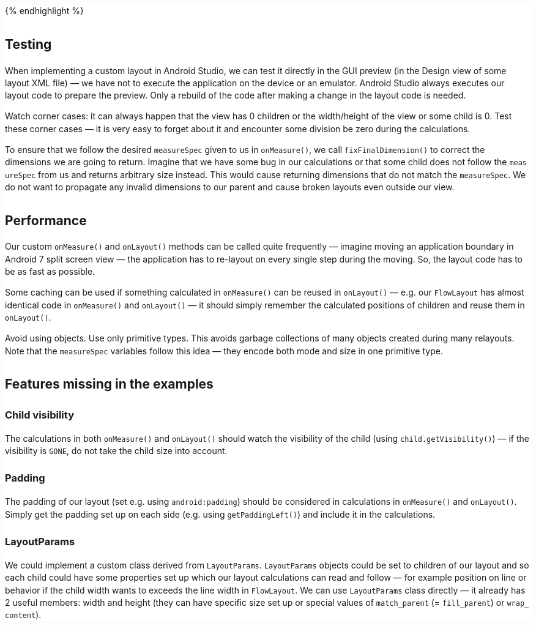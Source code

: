 {% endhighlight %}

## Testing

When implementing a custom layout in Android Studio, we can test it directly in the GUI preview (in the Design view of some layout XML file) — we have not to execute the application on the device or an emulator. Android Studio always executes our layout code to prepare the preview. Only a rebuild of the code after making a change in the layout code is needed.

Watch corner cases: it can always happen that the view has 0 children or the width/height of the view or some child is 0. Test these corner cases — it is very easy to forget about it and  encounter some division be zero during the calculations.

To ensure that we follow the desired ```measureSpec``` given to us in ```onMeasure()```, we call ```fixFinalDimension()``` to correct the dimensions we are going to return. Imagine that we have some bug in our calculations or that some child does not follow the ```measureSpec``` from us and returns arbitrary size instead. This would cause returning dimensions that do not match the ```measureSpec```. We do not want to propagate any invalid dimensions to our parent and cause broken layouts even outside our view.

## Performance

Our custom ```onMeasure()``` and ```onLayout()``` methods can be called quite frequently — imagine moving an application boundary in Android 7 split screen view — the application has to re-layout on every single step during the moving. So, the layout code has to be as fast as possible.

Some caching can be used if something calculated in ```onMeasure()``` can be reused in ```onLayout()``` — e.g. our ```FlowLayout``` has almost identical code in ```onMeasure()``` and ```onLayout()``` — it should simply remember the calculated positions of children and reuse them in ```onLayout()```.

Avoid using objects. Use only primitive types. This avoids garbage collections of many objects created during many relayouts. Note that the ```measureSpec``` variables follow this idea — they encode both mode and size in one primitive type.

## Features missing in the examples

### Child visibility

The calculations in both ```onMeasure()``` and ```onLayout()``` should watch the visibility of the child (using ```child.getVisibility()```) — if the visibility is ```GONE```, do not take the child size into account.

### Padding

The padding of our layout (set e.g. using ```android:padding```) should be considered in calculations in ```onMeasure()``` and ```onLayout()```. Simply get the padding set up on each side (e.g. using ```getPaddingLeft()```) and include it in the calculations.

### LayoutParams

We could implement a custom class derived from ```LayoutParams```. ```LayoutParams``` objects could be set to children of our layout and so each child could have some properties set up which our layout calculations can read and follow — for example position on line or behavior if the child width wants to exceeds the line width in ```FlowLayout```. We can use ```LayoutParams``` class directly — it already has 2 useful members: width and height (they can have specific size set up or special values of ```match_parent``` (= ```fill_parent```) or ```wrap_content```).


